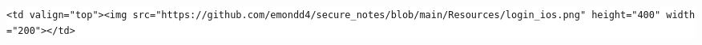     <td valign="top"><img src="https://github.com/emondd4/secure_notes/blob/main/Resources/login_ios.png" height="400" width="200"></td>